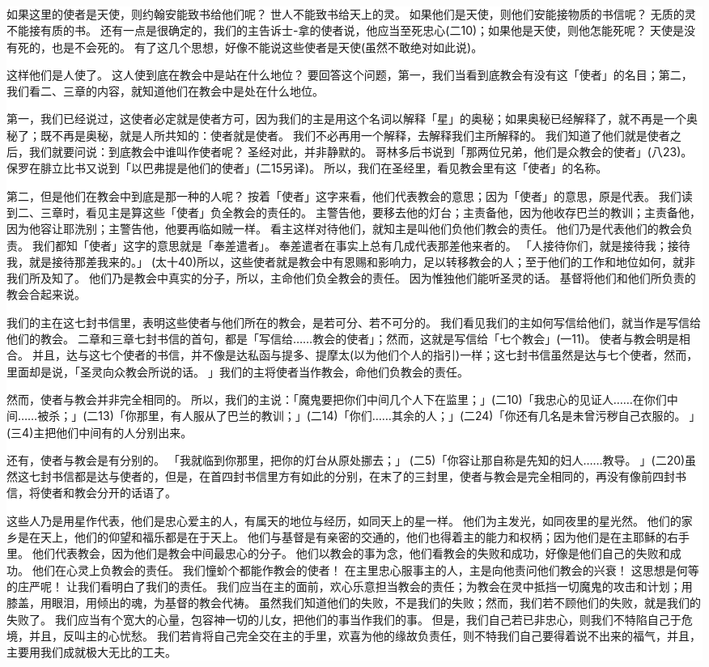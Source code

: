 如果这里的使者是天使，则约翰安能致书给他们呢？
世人不能致书给天上的灵。
如果他们是天使，则他们安能接物质的书信呢？
无质的灵不能接有质的书。
还有一点是很确定的，我们的主告诉士-拿的使者说，他应当至死忠心(二10)；如果他是天使，则他怎能死呢？
天使是没有死的，也是不会死的。
有了这几个思想，好像不能说这些使者是天使(虽然不敢绝对如此说)。

这样他们是人使了。
这人使到底在教会中是站在什么地位？
要回答这个问题，第一，我们当看到底教会有没有这「使者」的名目；第二，我们看二、三章的内容，就知道他们在教会中是处在什么地位。

第一，我们已经说过，这使者必定就是使者方可，因为我们的主是用这个名词以解释「星」的奥秘；如果奥秘已经解释了，就不再是一个奥秘了；既不再是奥秘，就是人所共知的：使者就是使者。
我们不必再用一个解释，去解释我们主所解释的。
我们知道了他们就是使者之后，我们就要问说：到底教会中谁叫作使者呢？
圣经对此，并非静默的。
哥林多后书说到「那两位兄弟，他们是众教会的使者」(八23)。
保罗在腓立比书又说到「以巴弗提是他们的使者」(二15另译)。
所以，我们在圣经里，看见教会里有这「使者」的名称。

第二，但是他们在教会中到底是那一种的人呢？
按着「使者」这字来看，他们代表教会的意思；因为「使者」的意思，原是代表。
我们读到二、三章时，看见主是算这些「使者」负全教会的责任的。
主警告他，要移去他的灯台；主责备他，因为他收存巴兰的教训；主责备他，因为他容让耶洗别；主警告他，他要再临如贼一样。
看主这样对待他们，就知主是叫他们负他们教会的责任。
他们乃是代表他们的教会负责。
我们都知「使者」这字的意思就是「奉差遣者」。
奉差遣者在事实上总有几成代表那差他来者的。
「人接待你们，就是接待我；接待我，就是接待那差我来的。」
(太十40)所以，这些使者就是教会中有恩赐和影响力，足以转移教会的人；至于他们的工作和地位如何，就非我们所及知了。
他们乃是教会中真实的分子，所以，主命他们负全教会的责任。
因为惟独他们能听圣灵的话。
基督将他们和他们所负责的教会合起来说。

我们的主在这七封书信里，表明这些使者与他们所在的教会，是若可分、若不可分的。
我们看见我们的主如何写信给他们，就当作是写信给他们的教会。
二章和三章七封书信的首句，都是「写信给……教会的使者」；然而，这就是写信给「七个教会」(一11)。
使者与教会明是相合。
并且，达与这七个使者的书信，并不像是达私函与提多、提摩太(以为他们个人的指引)一样；这七封书信虽然是达与七个使者，然而，里面却是说，「圣灵向众教会所说的话。
」我们的主将使者当作教会，命他们负教会的责任。

然而，使者与教会并非完全相同的。
所以，我们的主说：「魔鬼要把你们中间几个人下在监里；」(二10)「我忠心的见证人……在你们中间……被杀；」(二13)「你那里，有人服从了巴兰的教训；」(二14)「你们……其余的人；」(二24)「你还有几名是未曾污秽自己衣服的。
」(三4)主把他们中间有的人分别出来。

还有，使者与教会是有分别的。
「我就临到你那里，把你的灯台从原处挪去；」
(二5)「你容让那自称是先知的妇人……教导。
」(二20)虽然这七封书信都是达与使者的，但是，在首四封书信里方有如此的分别，在末了的三封里，使者与教会是完全相同的，再没有像前四封书信，将使者和教会分开的话语了。

这些人乃是用星作代表，他们是忠心爱主的人，有属天的地位与经历，如同天上的星一样。
他们为主发光，如同夜里的星光然。
他们的家乡是在天上，他们的仰望和福乐都是在于天上。
他们与基督是有亲密的交通的，他们也得着主的能力和权柄；因为他们是在主耶稣的右手里。
他们代表教会，因为他们是教会中间最忠心的分子。
他们以教会的事为念，他们看教会的失败和成功，好像是他们自己的失败和成功。
他们在心灵上负教会的责任。
我们憧蚧个都能作教会的使者！
在主里忠心服事主的人，主是向他责问他们教会的兴衰！
这思想是何等的庄严呢！
让我们看明白了我们的责任。
我们应当在主的面前，欢心乐意担当教会的责任；为教会在灵中抵挡一切魔鬼的攻击和计划；用膝盖，用眼泪，用倾出的魂，为基督的教会代祷。
虽然我们知道他们的失败，不是我们的失败；然而，我们若不顾他们的失败，就是我们的失败了。
我们应当有个宽大的心量，包容神一切的儿女，把他们的事当作我们的事。
但是，我们自己若已非忠心，则我们不特陷自己于危境，并且，反叫主的心忧愁。
我们若肯将自己完全交在主的手里，欢喜为他的缘故负责任，则不特我们自己要得着说不出来的福气，并且，主要用我们成就极大无比的工夫。